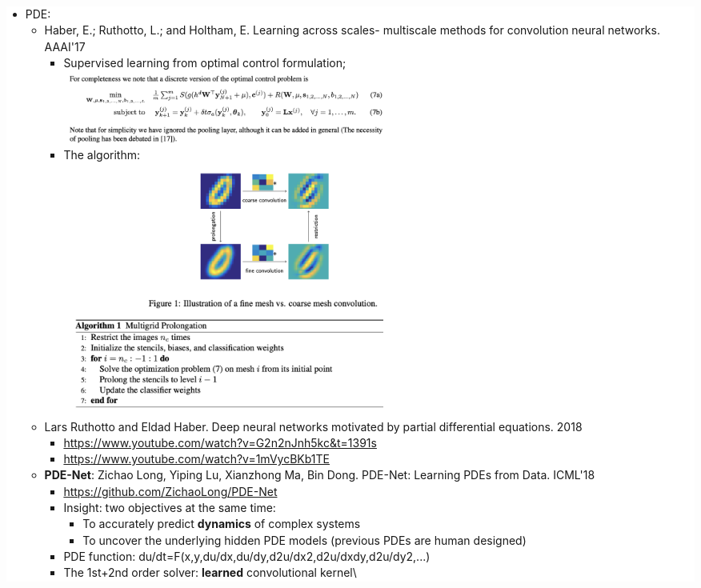- PDE:
	- Haber, E.; Ruthotto, L.; and Holtham, E. Learning across scales- multiscale methods for convolution neural networks. AAAI'17
		- Supervised learning from optimal control formulation;\
			<img src = '/DL/images/dynamic-system/multi-scale-1.png' width = '400'>
		- The algorithm:\
			<img src = '/DL/images/dynamic-system/multi-scale-2.png' width = '400'>
	- Lars Ruthotto and Eldad Haber. Deep neural networks motivated by partial differential equations. 2018
		- https://www.youtube.com/watch?v=G2n2nJnh5kc&t=1391s
		- https://www.youtube.com/watch?v=1mVycBKb1TE
	- **PDE-Net**: Zichao Long, Yiping Lu, Xianzhong Ma, Bin Dong. PDE-Net: Learning PDEs from Data. ICML'18
		- https://github.com/ZichaoLong/PDE-Net
		- Insight: two objectives at the same time:
			- To accurately predict **dynamics** of complex systems
			- To uncover the underlying hidden PDE models (previous PDEs are human designed)
		- PDE function: du/dt=F(x,y,du/dx,du/dy,d2u/dx2,d2u/dxdy,d2u/dy2,...)
		- The 1st+2nd order solver: **learned** convolutional kernel\